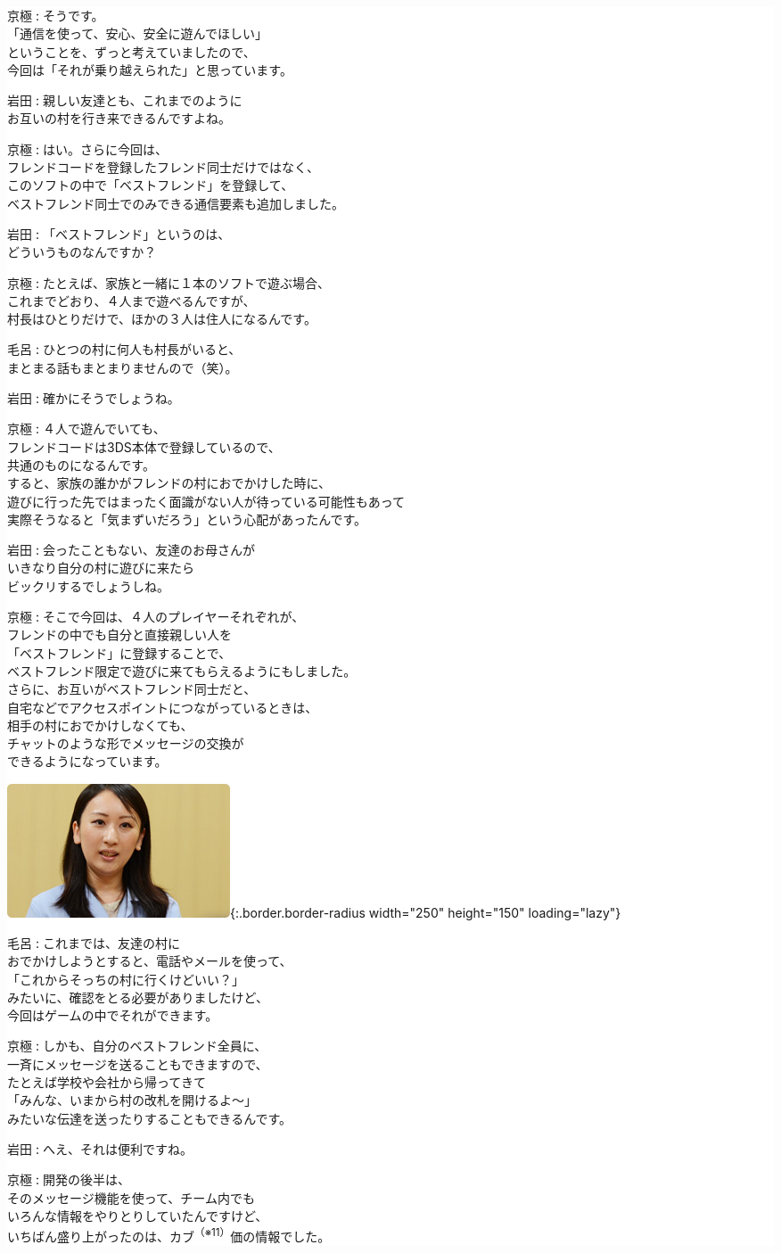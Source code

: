 京極
: そうです。<br>「通信を使って、安心、安全に遊んでほしい」<br>ということを、ずっと考えていましたので、<br>今回は「それが乗り越えられた」と思っています。

岩田
: 親しい友達とも、これまでのように<br>お互いの村を行き来できるんですよね。

京極
: はい。さらに今回は、<br>フレンドコードを登録したフレンド同士だけではなく、<br>このソフトの中で「ベストフレンド」を登録して、<br>ベストフレンド同士でのみできる通信要素も追加しました。

岩田
: 「ベストフレンド」というのは、<br>どういうものなんですか？

京極
: たとえば、家族と一緒に１本のソフトで遊ぶ場合、<br>これまでどおり、４人まで遊べるんですが、<br>村長はひとりだけで、ほかの３人は住人になるんです。

毛呂
: ひとつの村に何人も村長がいると、<br>まとまる話もまとまりませんので（笑）。

岩田
: 確かにそうでしょうね。

京極
: ４人で遊んでいても、<br>フレンドコードは3DS本体で登録しているので、<br>共通のものになるんです。<br>すると、家族の誰かがフレンドの村におでかけした時に、<br>遊びに行った先ではまったく面識がない人が待っている可能性もあって<br>実際そうなると「気まずいだろう」という心配があったんです。

岩田
: 会ったこともない、友達のお母さんが<br>いきなり自分の村に遊びに来たら<br>ビックリするでしょうしね。

京極
: そこで今回は、４人のプレイヤーそれぞれが、<br>フレンドの中でも自分と直接親しい人を<br>「ベストフレンド」に登録することで、<br>ベストフレンド限定で遊びに来てもらえるようにもしました。<br>さらに、お互いがベストフレンド同士だと、<br>自宅などでアクセスポイントにつながっているときは、<br>相手の村におでかけしなくても、<br>チャットのような形でメッセージの交換が<br>できるようになっています。

![](/interviews/jp/3ds/egdj/vol1/img/photo13.jpg){:.border.border-radius width="250" height="150"  loading="lazy"}

毛呂
: これまでは、友達の村に<br>おでかけしようとすると、電話やメールを使って、<br>「これからそっちの村に行くけどいい？」<br>みたいに、確認をとる必要がありましたけど、<br>今回はゲームの中でそれができます。

京極
: しかも、自分のベストフレンド全員に、<br>一斉にメッセージを送ることもできますので、<br>たとえば学校や会社から帰ってきて<br>「みんな、いまから村の改札を開けるよ～」<br>みたいな伝達を送ったりすることもできるんです。

岩田
: へえ、それは便利ですね。

京極
: 開発の後半は、<br>そのメッセージ機能を使って、チーム内でも<br>いろんな情報をやりとりしていたんですけど、<br>いちばん盛り上がったのは、カブ<sup>（※11）</sup>価の情報でした。
